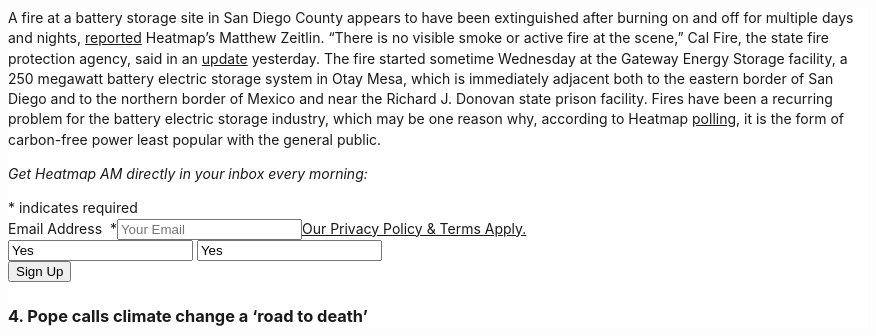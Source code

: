 <span></span>A fire at a battery storage site in San Diego County appears to have been extinguished after burning on and off for multiple days and nights, <a href="https://d2qwfv04.na1.hubspotlinks.com/Ctc/X+113/d2QWfV04/MX06PXLmKQRW8-tFFt3dDZYSW5XFwz15flBtRN9h9bHK3qn9gW7lCdLW6lZ3pSW82sMrh3Y8c_JVL6VdP8NCbJmW4szDvL3WTHFXVFNwMb36WfCwW4f0CRm1l976nW819-zb8708NVW7CX_4D74ppgJW5d-Cz61BrDwlV7KPGx5_Kr47W4JJmpb1RN5BbW3s-hPK5HPhxzW8YjH1g5qxMCSW3KyjVm1ywW4mN7WhdWKNQb58W4Hx_5P2VTvn_N4q1-dlsVtK5Mdjkl165hvZW2W4KXL8MTLvNW1R1ymG391XyqW8bbw311_rRxMVv9NXM4XNdKPW28Y1hQ8RjypvW79Xyb55wyvnCVwQ10H3FFsKhf9bQT4M04" target="_blank">reported</a> Heatmap’s Matthew Zeitlin. “There is no visible smoke or active fire at the scene,” Cal Fire, the state fire protection agency, said in an <a href="https://d2qwfv04.na1.hubspotlinks.com/Ctc/X+113/d2QWfV04/MX06PXLmKQRW8-tFFt3dDZYSW5XFwz15flBtRN9h9bHK3qn9gW7lCdLW6lZ3q3W1rhHQN2QY9dVW4C24LN6j15w1N43Yn3Vcnkx_W911sXk318ClZM76bGxr37xPW8gNsdn4MBGnBW22GRKm1rg5PvW5zLdQy3Nf6y8W5nKBwx2ygkSYW1ZyWdJ1cWnd6W2qBBb34qJs2PW5VVR0719LPZ7W9488WS3hKn-XW7HRhHL7xZLvFW2lrCWC4W08GjW4VTdTT2jpwNqW85FyHX4cyzw2W6xQ2lY8pSsPPW4WyxFy3lxxjdW2RPsHR4ZLDkRW3B2sYT4vsyZCW2B-zSj1jd9MPW7FGnj11Y28YmW86ZRXw4KHzRdf2TTL3Y04" target="_blank">update</a> yesterday. The fire started sometime Wednesday at the Gateway Energy Storage facility, a 250 megawatt battery electric storage system in Otay Mesa, which is immediately adjacent both to the eastern border of San Diego and to the northern border of Mexico and near the Richard J. Donovan state prison facility. Fires have been a recurring problem for the battery electric storage industry, which may be one reason why, according to Heatmap <a href="https://d2qwfv04.na1.hubspotlinks.com/Ctc/X+113/d2QWfV04/MX06PXLmKQRW8-tFFt3dDZYSW5XFwz15flBtRN9h9bHK3qn9gW7lCdLW6lZ3pWW1lbFwL3_ZxN1VMswvG27P9yVW98TVm85rxsqNW8BBxV08pjYk3W4K9v8X5brdhTW39V3t_62PlGfW4fJd2_6L9vZtW4Hkhjl3p184GW89ccPQ6qx0ThW26J86-8QJ9k3W3ktKNN918VxTV-Lhkl4GL8LWW7VRvSh7FnqwLW6lh2LX5wHPlQW6BZJG37F6lq7W5t4b_V2WkwJLW6VMzLS97GSz4W2W2wWM81HZ99N6rXCvwjdZv3W4L4YcS63HNc8W1CR0z99kGGWkW1ySx1k2lPtx5W3dNgl07m1-RfW7d8-k75zc7kSf5whLZb04" target="_blank">polling</a>, it is the form of carbon-free power least popular with the general public.
</p><div class="horizontal-rule"></div><p>
<em>
	Get Heatmap AM directly in your inbox every morning:<br/>
</em>
</p><p>
<div id="mc_embed_signup"><form action="https://news.us13.list-manage.com/subscribe/post?u=eacecbac4b1d10158b5b6fbad&id=c5c20b220f&f_id=00a03fe3f0" id="mc-embedded-subscribe-form" method="post" name="mc-embedded-subscribe-form" target="_self"><div id="mc_embed_signup_scroll"><div class="indicates-required"><span class="asterisk">*</span> indicates required</div><div class="mc-field-group"><label for="mce-EMAIL">Email Address  <span class="asterisk">*</span></label><input class="required email" id="mce-EMAIL" name="EMAIL" placeholder="Your Email" required="" type="email" value=""/><span class="helper_text" id="mce-EMAIL-HELPERTEXT"></span><a class="policy__link" href="/privacy-statement">Our Privacy Policy & Terms Apply.</a></div>
<li style="display:none!important;"><input checked="" id="mce-group[699211]-699211-2" name="group[699211][8]" type="checkbox" value="1"/></li>
<input class="hidden hs-am" name="mcam" type="text" value="Yes"/>
<input class="hidden hs-am" name="mcdaily" type="text" value="Yes"/>
<div class="clear" id="mce-responses"><div class="response" id="mce-error-response" style="display:none"></div><div class="response" id="mce-success-response" style="display:none"></div></div><div aria-hidden="true" style="position: absolute; left: -5000px;"><input name="b_eacecbac4b1d10158b5b6fbad_c5c20b220f" tabindex="-1" type="text" value=""/></div><div class="clear"><input class="button" id="mc-embedded-subscribe" name="subscribe" type="submit" value="Sign Up"/></div></div></form></div>
</p><div class="horizontal-rule"></div><h3>4. Pope calls climate change a ‘road to death’</h3><p>